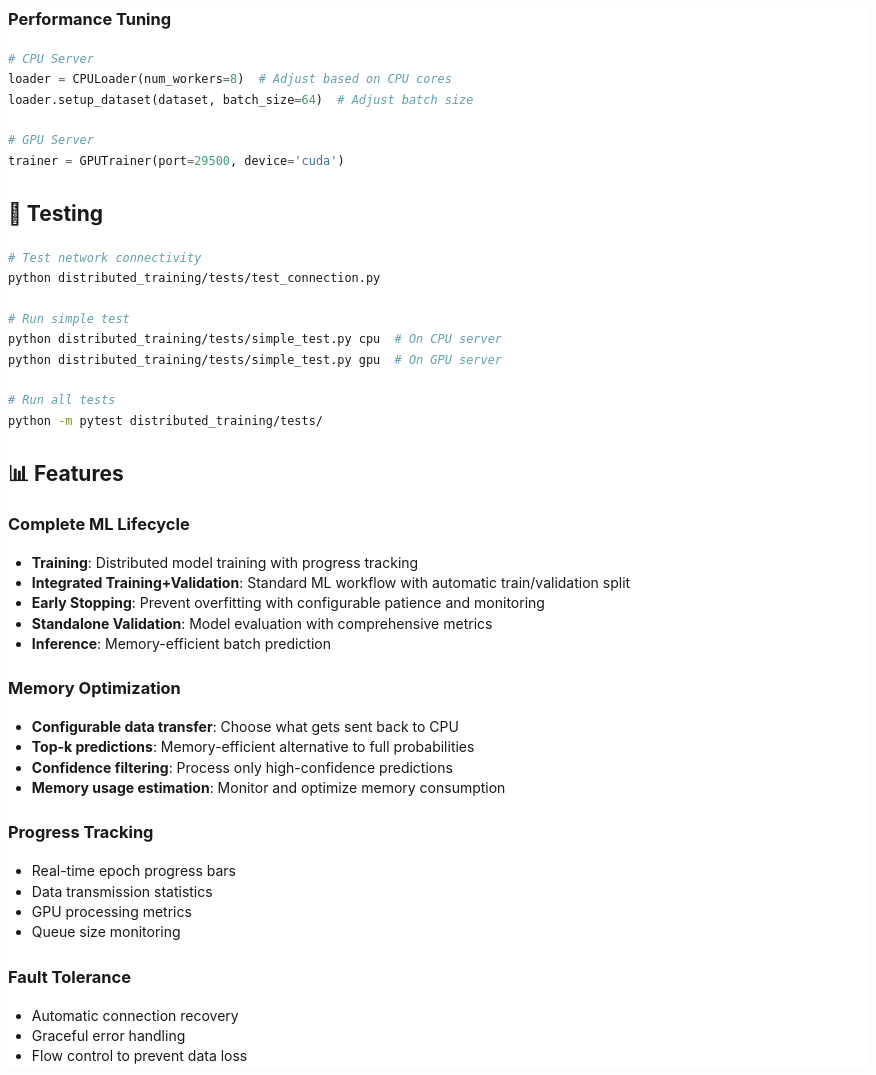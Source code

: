 ### Performance Tuning
```python
# CPU Server
loader = CPULoader(num_workers=8)  # Adjust based on CPU cores
loader.setup_dataset(dataset, batch_size=64)  # Adjust batch size

# GPU Server
trainer = GPUTrainer(port=29500, device='cuda')
```

## 🧪 Testing

```bash
# Test network connectivity
python distributed_training/tests/test_connection.py

# Run simple test
python distributed_training/tests/simple_test.py cpu  # On CPU server
python distributed_training/tests/simple_test.py gpu  # On GPU server

# Run all tests
python -m pytest distributed_training/tests/
```

## 📊 Features

### Complete ML Lifecycle
- **Training**: Distributed model training with progress tracking
- **Integrated Training+Validation**: Standard ML workflow with automatic train/validation split
- **Early Stopping**: Prevent overfitting with configurable patience and monitoring
- **Standalone Validation**: Model evaluation with comprehensive metrics
- **Inference**: Memory-efficient batch prediction

### Memory Optimization
- **Configurable data transfer**: Choose what gets sent back to CPU
- **Top-k predictions**: Memory-efficient alternative to full probabilities
- **Confidence filtering**: Process only high-confidence predictions
- **Memory usage estimation**: Monitor and optimize memory consumption

### Progress Tracking
- Real-time epoch progress bars
- Data transmission statistics
- GPU processing metrics
- Queue size monitoring

### Fault Tolerance
- Automatic connection recovery
- Graceful error handling
- Flow control to prevent data loss
